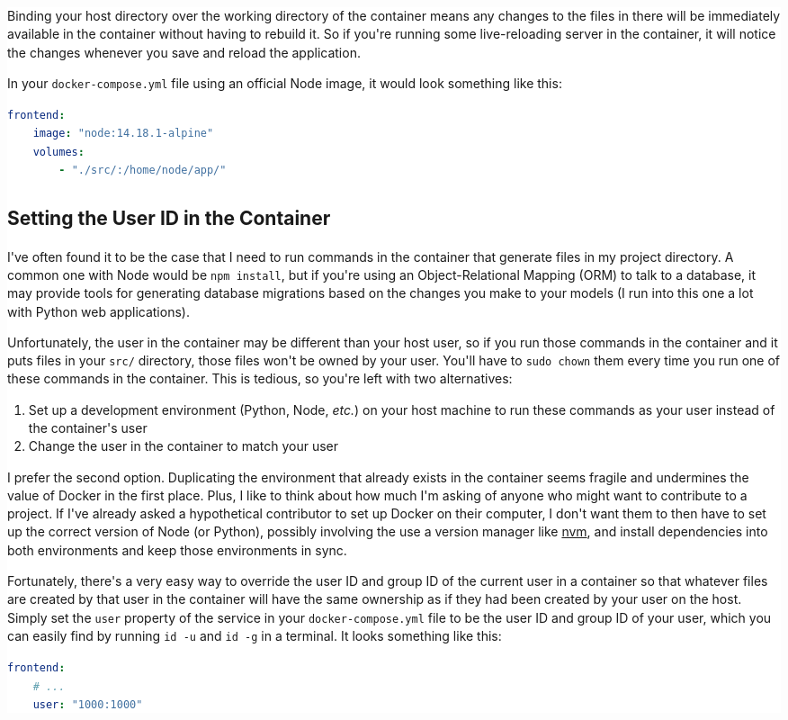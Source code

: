 Binding your host directory over the working directory of the container means
any changes to the files in there will be immediately available in the container
without having to rebuild it. So if you're running some live-reloading server in
the container, it will notice the changes whenever you save and reload the
application.

In your `docker-compose.yml` file using an official Node image, it would look
something like this:

```yaml
frontend:
    image: "node:14.18.1-alpine"
    volumes:
        - "./src/:/home/node/app/"
```

## Setting the User ID in the Container

I've often found it to be the case that I need to run commands in the container
that generate files in my project directory. A common one with Node would be
`npm install`, but if you're using an Object-Relational Mapping
(<abbr>ORM</abbr>) to talk to a database, it may provide tools for generating
database migrations based on the changes you make to your models (I run into
this one a lot with Python web applications).

Unfortunately, the user in the container may be different than your host user,
so if you run those commands in the container and it puts files in your `src/`
directory, those files won't be owned by your user. You'll have to `sudo chown`
them every time you run one of these commands in the container. This is tedious,
so you're left with two alternatives:

1. Set up a development environment (Python, Node, <i>etc.</i>) on your host
   machine to run these commands as your user instead of the container's user
2. Change the user in the container to match your user

I prefer the second option. Duplicating the environment that already exists in
the container seems fragile and undermines the value of Docker in the first
place. Plus, I like to think about how much I'm asking of anyone who might want
to contribute to a project. If I've already asked a hypothetical contributor to
set up Docker on their computer, I don't want them to then have to set up the
correct version of Node (or Python), possibly involving the use a version
manager like [nvm](https://github.com/nvm-sh/nvm), and install dependencies into
both environments and keep those environments in sync.

Fortunately, there's a very easy way to override the user ID and group ID of the
current user in a container so that whatever files are created by that user in
the container will have the same ownership as if they had been created by your
user on the host. Simply set the `user` property of the service in your
`docker-compose.yml` file to be the user ID and group ID of your user, which you
can easily find by running `id -u` and `id -g` in a terminal. It looks something
like this:

```yaml
frontend:
    # ...
    user: "1000:1000"
```
